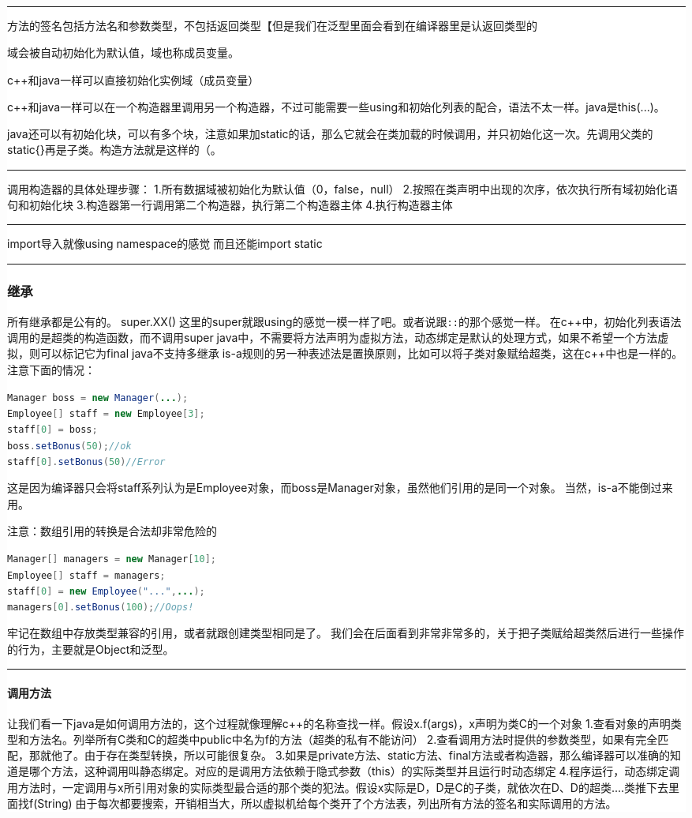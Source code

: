 ------------------------
方法的签名包括方法名和参数类型，不包括返回类型【但是我们在泛型里面会看到在编译器里是认返回类型的

域会被自动初始化为默认值，域也称成员变量。

c++和java一样可以直接初始化实例域（成员变量）

c++和java一样可以在一个构造器里调用另一个构造器，不过可能需要一些using和初始化列表的配合，语法不太一样。java是this(...)。

java还可以有初始化块，可以有多个块，注意如果加static的话，那么它就会在类加载的时候调用，并只初始化这一次。先调用父类的static{}再是子类。构造方法就是这样的（。

-------------------
调用构造器的具体处理步骤：
1.所有数据域被初始化为默认值（0，false，null）
2.按照在类声明中出现的次序，依次执行所有域初始化语句和初始化块
3.构造器第一行调用第二个构造器，执行第二个构造器主体
4.执行构造器主体

-------------------
import导入就像using namespace的感觉
而且还能import static

-----------------------
### 继承
所有继承都是公有的。
super.XX()
这里的super就跟using的感觉一模一样了吧。或者说跟`::`的那个感觉一样。
在c++中，初始化列表语法调用的是超类的构造函数，而不调用super
java中，不需要将方法声明为虚拟方法，动态绑定是默认的处理方式，如果不希望一个方法虚拟，则可以标记它为final
java不支持多继承
is-a规则的另一种表述法是置换原则，比如可以将子类对象赋给超类，这在c++中也是一样的。
注意下面的情况：
```java
Manager boss = new Manager(...);
Employee[] staff = new Employee[3];
staff[0] = boss;
boss.setBonus(50);//ok
staff[0].setBonus(50)//Error
```
这是因为编译器只会将staff系列认为是Employee对象，而boss是Manager对象，虽然他们引用的是同一个对象。
当然，is-a不能倒过来用。

注意：数组引用的转换是合法却非常危险的
```java
Manager[] managers = new Manager[10];
Employee[] staff = managers;
staff[0] = new Employee("...",...);
managers[0].setBonus(100);//Oops!
```
牢记在数组中存放类型兼容的引用，或者就跟创建类型相同是了。
我们会在后面看到非常非常多的，关于把子类赋给超类然后进行一些操作的行为，主要就是Object和泛型。

-----------------
#### 调用方法
让我们看一下java是如何调用方法的，这个过程就像理解c++的名称查找一样。假设x.f(args)，x声明为类C的一个对象
1.查看对象的声明类型和方法名。列举所有C类和C的超类中public中名为f的方法（超类的私有不能访问）
2.查看调用方法时提供的参数类型，如果有完全匹配，那就他了。由于存在类型转换，所以可能很复杂。
3.如果是private方法、static方法、final方法或者构造器，那么编译器可以准确的知道是哪个方法，这种调用叫静态绑定。对应的是调用方法依赖于隐式参数（this）的实际类型并且运行时动态绑定
4.程序运行，动态绑定调用方法时，一定调用与x所引用对象的实际类型最合适的那个类的犯法。假设x实际是D，D是C的子类，就依次在D、D的超类....类推下去里面找f(String)
由于每次都要搜索，开销相当大，所以虚拟机给每个类开了个方法表，列出所有方法的签名和实际调用的方法。
